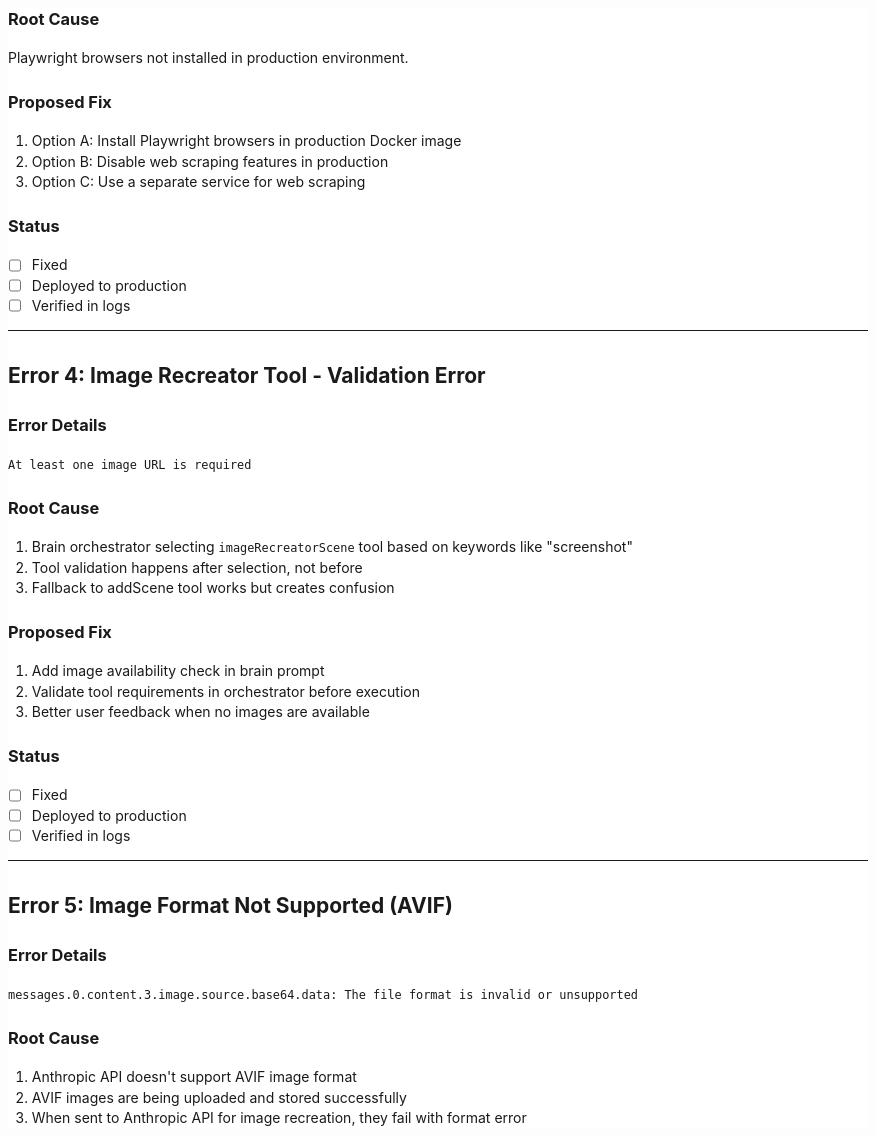 ### Root Cause
Playwright browsers not installed in production environment.

### Proposed Fix
1. Option A: Install Playwright browsers in production Docker image
2. Option B: Disable web scraping features in production
3. Option C: Use a separate service for web scraping

### Status
- [ ] Fixed
- [ ] Deployed to production
- [ ] Verified in logs

---

## Error 4: Image Recreator Tool - Validation Error

### Error Details
```
At least one image URL is required
```

### Root Cause
1. Brain orchestrator selecting `imageRecreatorScene` tool based on keywords like "screenshot"
2. Tool validation happens after selection, not before
3. Fallback to addScene tool works but creates confusion

### Proposed Fix
1. Add image availability check in brain prompt
2. Validate tool requirements in orchestrator before execution
3. Better user feedback when no images are available

### Status
- [ ] Fixed
- [ ] Deployed to production
- [ ] Verified in logs

---

## Error 5: Image Format Not Supported (AVIF)

### Error Details
```
messages.0.content.3.image.source.base64.data: The file format is invalid or unsupported
```

### Root Cause
1. Anthropic API doesn't support AVIF image format
2. AVIF images are being uploaded and stored successfully
3. When sent to Anthropic API for image recreation, they fail with format error
